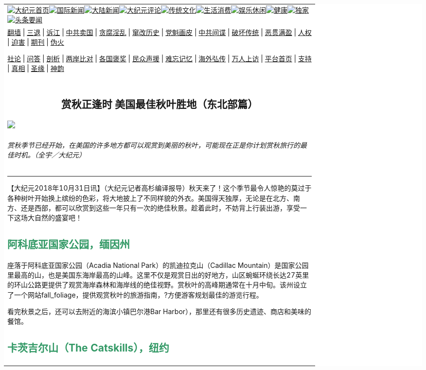 <a name="1" id="1" target="_blank"></a><span id="1"></span>
<table align=center border="0"><tr><td colspan="2" VALIGN=TOP><a href="https://github.com/wgyalc332/djy/blob/master/gb/nf1351518.md#1"><img src="https://raw.githubusercontent.com/wgyalc332/www/master/t/djy/1.jpg" title="大纪元首页" alt="大纪元首页"></a><a href="https://github.com/wgyalc332/djy/blob/master/gb/n24hr.md#1"><img src="https://raw.githubusercontent.com/wgyalc332/www/master/t/djy/3.jpg" title="国际新闻" alt="国际新闻"></a><a href="https://github.com/wgyalc332/djy/blob/master/gb/nsc413.md#1"><img src="https://raw.githubusercontent.com/wgyalc332/www/master/t/djy/4.jpg" title="大陆新闻" alt="大陆新闻"></a><a href="https://github.com/wgyalc332/djy/blob/master/gb/news392.md#1"><img src="https://raw.githubusercontent.com/wgyalc332/www/master/t/djy/5.jpg" title="大纪元评论" alt="大纪元评论"></a><a href="https://github.com/wgyalc332/djy/blob/master/gb/news2007.md#1"><img src="https://raw.githubusercontent.com/wgyalc332/www/master/t/djy/6.jpg" title="传统文化" alt="传统文化"></a><a href="https://github.com/wgyalc332/djy/blob/master/gb/news2008.md#1"><img src="https://raw.githubusercontent.com/wgyalc332/www/master/t/djy/7.jpg" title="生活消费" alt="生活消费"></a><a href="https://github.com/wgyalc332/djy/blob/master/gb/ncyule.md#1"><img src="https://raw.githubusercontent.com/wgyalc332/www/master/t/djy/8.jpg" title="娱乐休闲" alt="娱乐休闲"></a><a href="https://github.com/wgyalc332/djy/blob/master/gb/nsc1002.md#1"><img src="https://raw.githubusercontent.com/wgyalc332/www/master/t/djy/9.jpg" title="健康" alt="健康"></a><a href="https://github.com/wgyalc332/djy/blob/master/gb/nf6092.md#1"><img src="https://raw.githubusercontent.com/wgyalc332/www/master/t/djy/10a.jpg" title="独家" alt="独家"></a><a href="https://github.com/wgyalc332/djy/blob/master/gb/nf4514.md#1"><img src="https://raw.githubusercontent.com/wgyalc332/www/master/t/djy/12a.jpg" title="头条要闻" alt="头条要闻"></a></td></tr>
<tr><td colspan="2" VALIGN=TOP><a target="_blank" href="https://github.com/wgyalc332/www/blob/master/README.md?zsrh#1">翻墙</a> | <a target="_blank" href="https://github.com/wgyalc332/djy/blob/master/gb/nf5657.md#1">三退</a> | <a target="_blank" href="https://github.com/wgyalc332/djy/blob/master/gb/nf6124.md#1">诉江</a> | <a target="_blank" href="https://github.com/wgyalc332/djy/blob/master/gb/nf1176117.md#1">中共卖国</a> | <a target="_blank" href="https://github.com/wgyalc332/djy/blob/master/gb/nf5773.md#1">贪腐淫乱</a> | <a target="_blank" href="https://github.com/wgyalc332/djy/blob/master/gb/nf1176115.md#1">窜改历史</a> | <a target="_blank" href="https://github.com/wgyalc332/djy/blob/master/gb/nf1176107.md#1">党魁画皮</a> | <a target="_blank" href="https://github.com/wgyalc332/djy/blob/master/gb/nf1320400.md#1">中共间谍</a> | <a target="_blank" href="https://github.com/wgyalc332/djy/blob/master/gb/nf1176114.md#1">破坏传统</a> | <a target="_blank" href="https://github.com/wgyalc332/ntdtv/blob/master/gb/prog447_1.md#1">恶贯满盈</a> | <a target="_blank" href="https://github.com/wgyalc332/djy/blob/master/gb/ncid278.md#1">人权</a> | <a target="_blank" href="https://github.com/wgyalc332/djy/blob/master/gb/nf1176111.md#1">迫害</a> | <a target="_blank" href="https://gitlab.com/szzdlab/mh-qikan/blob/master/README.md#1">期刊</a> | <a target="_blank" href="https://github.com/wgyalc332/djy/blob/master/gb/nf5562.md#1">伪火</a></p><p><a target="_blank" href="https://github.com/wgyalc332/djy/blob/master/gb/9p.md#1">社论</a> | <a target="_blank" href="https://github.com/wgyalc332/djy/blob/master/gb/nf4378.md#1">问答</a> | <a target="_blank" href="https://github.com/wgyalc332/djy/blob/master/gb/nf5792.md#1">剖析</a> | <a target="_blank" href="https://github.com/wgyalc332/djy/blob/master/gb/nf5735.md#1">两岸比对</a> | <a target="_blank" href="https://github.com/wgyalc332/djy/blob/master/gb/nf6119.md#1">各国褒奖</a> | <a target="_blank" href="https://github.com/wgyalc332/djy/blob/master/gb/nf6120.md#1">民众声援</a> | <a target="_blank" href="https://github.com/wgyalc332/djy/blob/master/gb/nf1188594.md#1">难忘记忆</a> | <a target="_blank" href="https://github.com/wgyalc332/djy/blob/master/gb/nf3180.md#1">海外弘传</a> | <a target="_blank" href="https://github.com/wgyalc332/djy/blob/master/gb/nf5410.md#1">万人上访</a> | <a target="_blank" href="https://github.com/wgyalc332/www/blob/master/README.md?zsrh#1">平台首页</a> | <a target="_blank" href="https://github.com/wgyalc332/djy/blob/master/gb/nf4386.md#1">支持</a> | <a target="_blank" href="https://github.com/wgyalc332/djy/blob/master/gb/nf4389.md#1">真相</a> | <a target="_blank" href="https://github.com/wgyalc332/djy/blob/master/gb/nf5790.md#1">圣缘</a> | <a target="_blank" href="https://github.com/wgyalc332/djy/blob/master/gb/nf4786.md#1">神韵</a></td></tr>
<tr><td VALIGN=TOP width="626"><h2 align=center>赏秋正逢时 美国最佳秋叶胜地（东北部篇）</h2>
<img width="600" src="https://i.epochtimes.com/assets/uploads/2009/11/911270147042003.jpg" />
<h6>赏秋季节已经开始，在美国的许多地方都可以观赏到美丽的秋叶，可能现在正是你计划赏秋旅行的最佳时机。（全宇／大纪元）
</h6>
<hr>
	<p>【大纪元2018年10月31日讯】（大纪元记者高杉编译报导）秋天来了！这个季节最令人惊艳的莫过于各种树叶开始换上缤纷的色彩，将大地披上了不同样貌的外衣。美国得天独厚，无论是在北方、南方、还是西部，都可以欣赏到这些一年只有一次的绝佳<ahref="https://github.com/wgyalc332/djy/blob/master/gb/tag/%E7%A7%8B%E6%99%AF.md#1">秋景</a>。趁着此时，不妨背上行装出游，享受一下这场大自然的盛宴吧！</p>
<h2><span style="color: #339966;"><strong>阿科底亚国家公园，缅因州</strong></span></h2>
<p>座落于阿科底亚国家公园（Acadia National Park）的凯迪拉克山（Cadillac Mountain）是国家公园里最高的山，也是美国东海岸最高的山峰。这里不仅是观赏日出的好地方，山区蜿蜒环绕长达27英里的环山公路更提供了观赏海岸森林和海岸线的绝佳视野。赏<ahref="https://github.com/wgyalc332/djy/blob/master/gb/tag/%E7%A7%8B%E5%8F%B6.md#1">秋叶</a>的高峰期通常在十月中旬。该州设立了一个网站<ahref=" http://www.maine.gov/dacf/mfs/projects/fall_foliage/index.shtml " target="_top">fall_foliage</a>，提供观赏<ahref="https://github.com/wgyalc332/djy/blob/master/gb/tag/%E7%A7%8B%E5%8F%B6.md#1">秋叶</a>的旅游指南，?方便游客规划最佳的游览行程。</p>
<p>看完<ahref="https://github.com/wgyalc332/djy/blob/master/gb/tag/%E7%A7%8B%E6%99%AF.md#1">秋景</a>之后，还可以去附近的海滨小镇巴尔港<ahref="http://www.barharborinfo.com/" target="_blank" rel="noopener noreferrer">Bar Harbor</a>），那里还有很多历史遗迹、商店和美味的餐馆。</p>
<h2><span style="color: #339966;">卡茨吉尔山（The Catskills），纽约</span></h2>